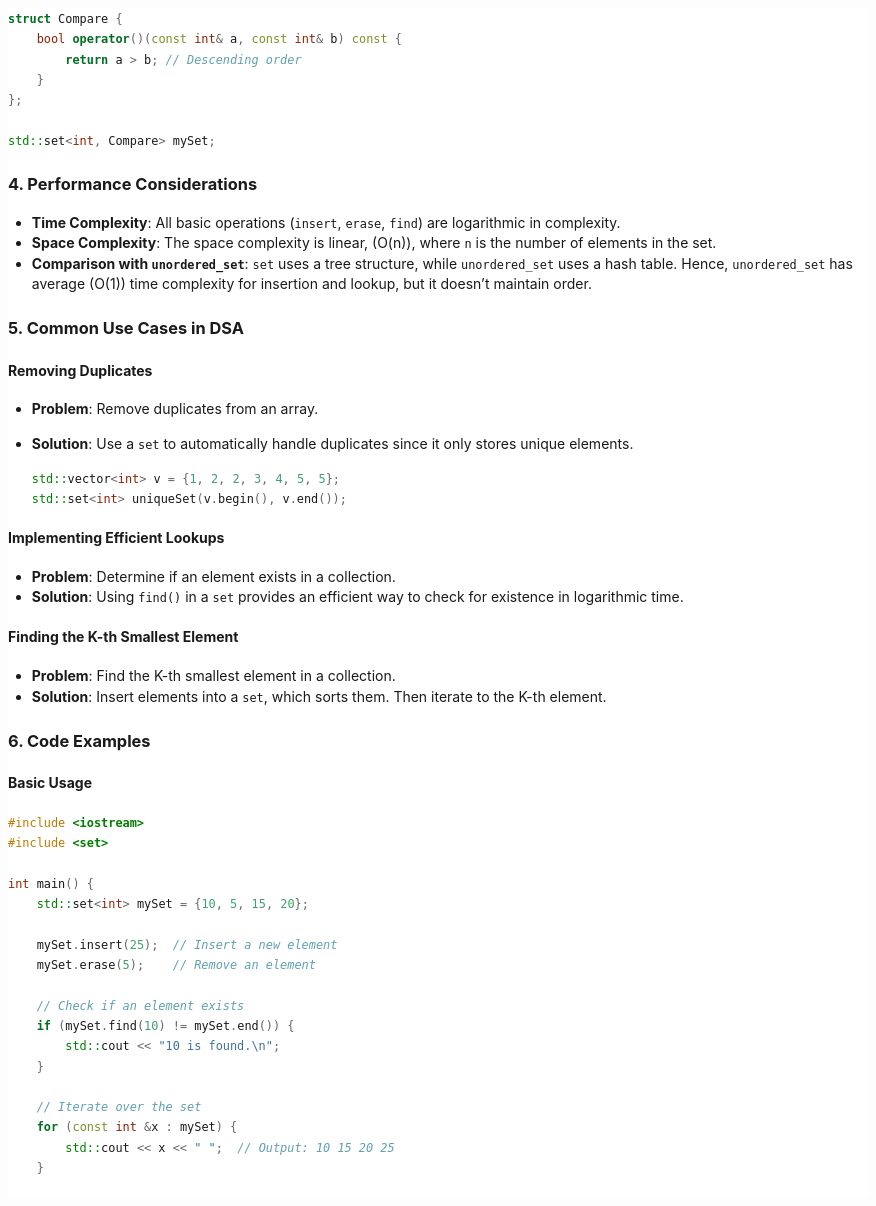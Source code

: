   ```cpp
  struct Compare {
      bool operator()(const int& a, const int& b) const {
          return a > b; // Descending order
      }
  };
  
  std::set<int, Compare> mySet;
  ```

### 4. Performance Considerations

- **Time Complexity**: All basic operations (`insert`, `erase`, `find`) are logarithmic in complexity.
- **Space Complexity**: The space complexity is linear, \(O(n)\), where `n` is the number of elements in the set.
- **Comparison with `unordered_set`**: `set` uses a tree structure, while `unordered_set` uses a hash table. Hence, `unordered_set` has average \(O(1)\) time complexity for insertion and lookup, but it doesn’t maintain order.

### 5. Common Use Cases in DSA

#### Removing Duplicates
- **Problem**: Remove duplicates from an array.
- **Solution**: Use a `set` to automatically handle duplicates since it only stores unique elements.

  ```cpp
  std::vector<int> v = {1, 2, 2, 3, 4, 5, 5};
  std::set<int> uniqueSet(v.begin(), v.end());
  ```

#### Implementing Efficient Lookups
- **Problem**: Determine if an element exists in a collection.
- **Solution**: Using `find()` in a `set` provides an efficient way to check for existence in logarithmic time.

#### Finding the K-th Smallest Element
- **Problem**: Find the K-th smallest element in a collection.
- **Solution**: Insert elements into a `set`, which sorts them. Then iterate to the K-th element.

### 6. Code Examples

#### Basic Usage

```cpp
#include <iostream>
#include <set>

int main() {
    std::set<int> mySet = {10, 5, 15, 20};
    
    mySet.insert(25);  // Insert a new element
    mySet.erase(5);    // Remove an element
    
    // Check if an element exists
    if (mySet.find(10) != mySet.end()) {
        std::cout << "10 is found.\n";
    }
    
    // Iterate over the set
    for (const int &x : mySet) {
        std::cout << x << " ";  // Output: 10 15 20 25
    }
    
```